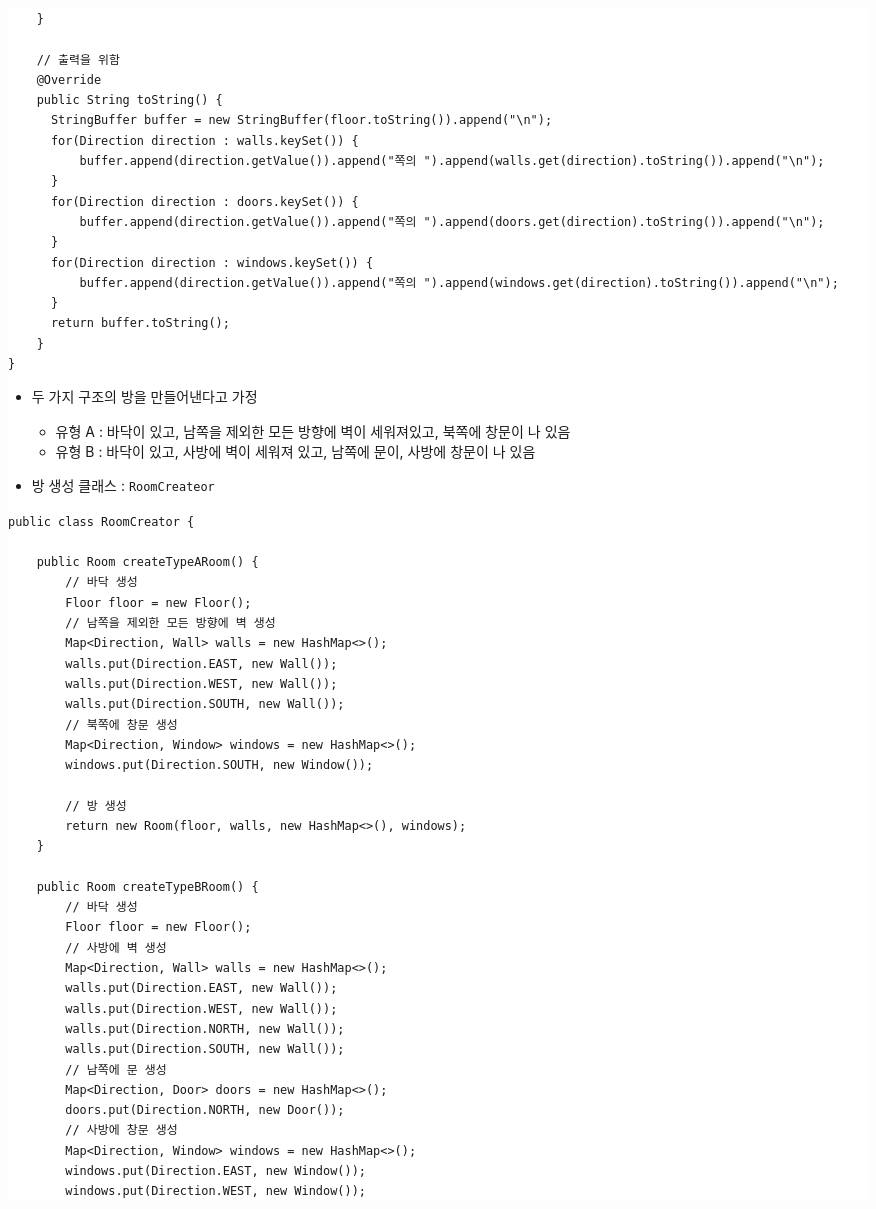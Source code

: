 ```
    }

    // 출력을 위함
    @Override
    public String toString() {
      StringBuffer buffer = new StringBuffer(floor.toString()).append("\n");
      for(Direction direction : walls.keySet()) {
          buffer.append(direction.getValue()).append("쪽의 ").append(walls.get(direction).toString()).append("\n");
      }
      for(Direction direction : doors.keySet()) {
          buffer.append(direction.getValue()).append("쪽의 ").append(doors.get(direction).toString()).append("\n");
      }
      for(Direction direction : windows.keySet()) {
          buffer.append(direction.getValue()).append("쪽의 ").append(windows.get(direction).toString()).append("\n");
      }
      return buffer.toString();
    }
}
```

- 두 가지 구조의 방을 만들어낸다고 가정
	- 유형 A : 바닥이 있고, 남쪽을 제외한 모든 방향에 벽이 세워져있고, 북쪽에 창문이 나 있음
	- 유형 B : 바닥이 있고, 사방에 벽이 세워져 있고, 남쪽에 문이, 사방에 창문이 나 있음

- 방 생성 클래스 : `RoomCreateor`

```
public class RoomCreator {

    public Room createTypeARoom() {
        // 바닥 생성
        Floor floor = new Floor();
        // 남쪽을 제외한 모든 방향에 벽 생성
        Map<Direction, Wall> walls = new HashMap<>();
        walls.put(Direction.EAST, new Wall());
        walls.put(Direction.WEST, new Wall());
        walls.put(Direction.SOUTH, new Wall());
        // 북쪽에 창문 생성
        Map<Direction, Window> windows = new HashMap<>();
        windows.put(Direction.SOUTH, new Window());

        // 방 생성
        return new Room(floor, walls, new HashMap<>(), windows);
    }

    public Room createTypeBRoom() {
        // 바닥 생성
        Floor floor = new Floor();
        // 사방에 벽 생성
        Map<Direction, Wall> walls = new HashMap<>();
        walls.put(Direction.EAST, new Wall());
        walls.put(Direction.WEST, new Wall());
        walls.put(Direction.NORTH, new Wall());
        walls.put(Direction.SOUTH, new Wall());
        // 남쪽에 문 생성
        Map<Direction, Door> doors = new HashMap<>();
        doors.put(Direction.NORTH, new Door());
        // 사방에 창문 생성
        Map<Direction, Window> windows = new HashMap<>();
        windows.put(Direction.EAST, new Window());
        windows.put(Direction.WEST, new Window());
```